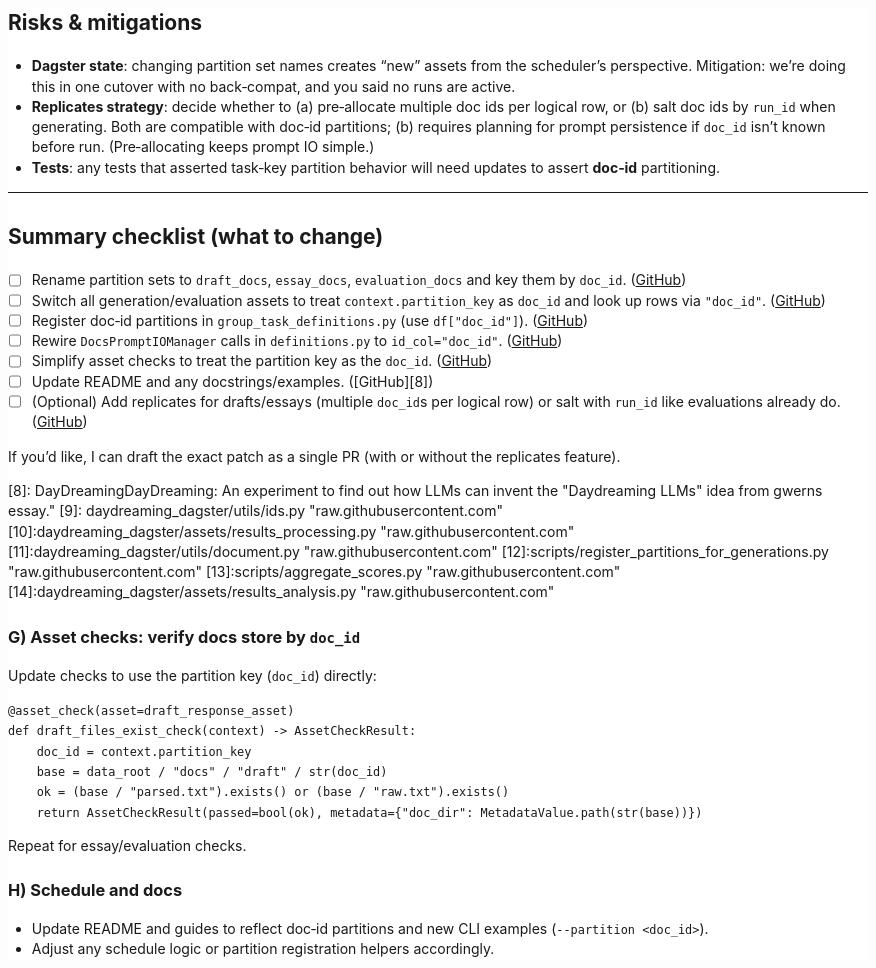 
## Risks & mitigations

* **Dagster state**: changing partition set names creates “new” assets from the scheduler’s perspective. Mitigation: we’re doing this in one cutover with no back‑compat, and you said no runs are active.
* **Replicates strategy**: decide whether to (a) pre‑allocate multiple doc ids per logical row, or (b) salt doc ids by `run_id` when generating. Both are compatible with doc‑id partitions; (b) requires planning for prompt persistence if `doc_id` isn’t known before run. (Pre‑allocating keeps prompt IO simple.)
* **Tests**: any tests that asserted task‑key partition behavior will need updates to assert **doc‑id** partitioning.

---

## Summary checklist (what to change)

* [ ] Rename partition sets to `draft_docs`, `essay_docs`, `evaluation_docs` and key them by `doc_id`. ([GitHub][1])
* [ ] Switch all generation/evaluation assets to treat `context.partition_key` as `doc_id` and look up rows via `"doc_id"`. ([GitHub][2])
* [ ] Register doc‑id partitions in `group_task_definitions.py` (use `df["doc_id"]`). ([GitHub][6])
* [ ] Rewire `DocsPromptIOManager` calls in `definitions.py` to `id_col="doc_id"`. ([GitHub][5])
* [ ] Simplify asset checks to treat the partition key as the `doc_id`. ([GitHub][7])
* [ ] Update README and any docstrings/examples. ([GitHub][8])
* [ ] (Optional) Add replicates for drafts/essays (multiple `doc_id`s per logical row) or salt with `run_id` like evaluations already do. ([GitHub][6])

If you’d like, I can draft the exact patch as a single PR (with or without the replicates feature).

[1]: daydreaming_dagster/assets/partitions.py "raw.githubusercontent.com"
[2]: daydreaming_dagster/assets/group_generation_draft.py "raw.githubusercontent.com"
[3]: daydreaming_dagster/assets/group_generation_essays.py "raw.githubusercontent.com"
[4]: daydreaming_dagster/assets/group_evaluation.py "raw.githubusercontent.com"
[5]: daydreaming_dagster/definitions.py "raw.githubusercontent.com"
[6]: daydreaming_dagster/assets/group_task_definitions.py "raw.githubusercontent.com"
[7]: daydreaming_dagster/checks/documents_checks.py "raw.githubusercontent.com"
[8]: DayDreamingDayDreaming: An experiment to find out how LLMs can invent the \"Daydreaming LLMs\" idea from gwerns essay."
[9]: daydreaming_dagster/utils/ids.py "raw.githubusercontent.com"
[10]:daydreaming_dagster/assets/results_processing.py "raw.githubusercontent.com"
[11]:daydreaming_dagster/utils/document.py "raw.githubusercontent.com"
[12]:scripts/register_partitions_for_generations.py "raw.githubusercontent.com"
[13]:scripts/aggregate_scores.py "raw.githubusercontent.com"
[14]:daydreaming_dagster/assets/results_analysis.py "raw.githubusercontent.com"
### G) Asset checks: verify docs store by `doc_id`
Update checks to use the partition key (`doc_id`) directly:

```diff
@asset_check(asset=draft_response_asset)
def draft_files_exist_check(context) -> AssetCheckResult:
    doc_id = context.partition_key
    base = data_root / "docs" / "draft" / str(doc_id)
    ok = (base / "parsed.txt").exists() or (base / "raw.txt").exists()
    return AssetCheckResult(passed=bool(ok), metadata={"doc_dir": MetadataValue.path(str(base))})
```

Repeat for essay/evaluation checks.

### H) Schedule and docs
- Update README and guides to reflect doc‑id partitions and new CLI examples (`--partition <doc_id>`).
- Adjust any schedule logic or partition registration helpers accordingly.
